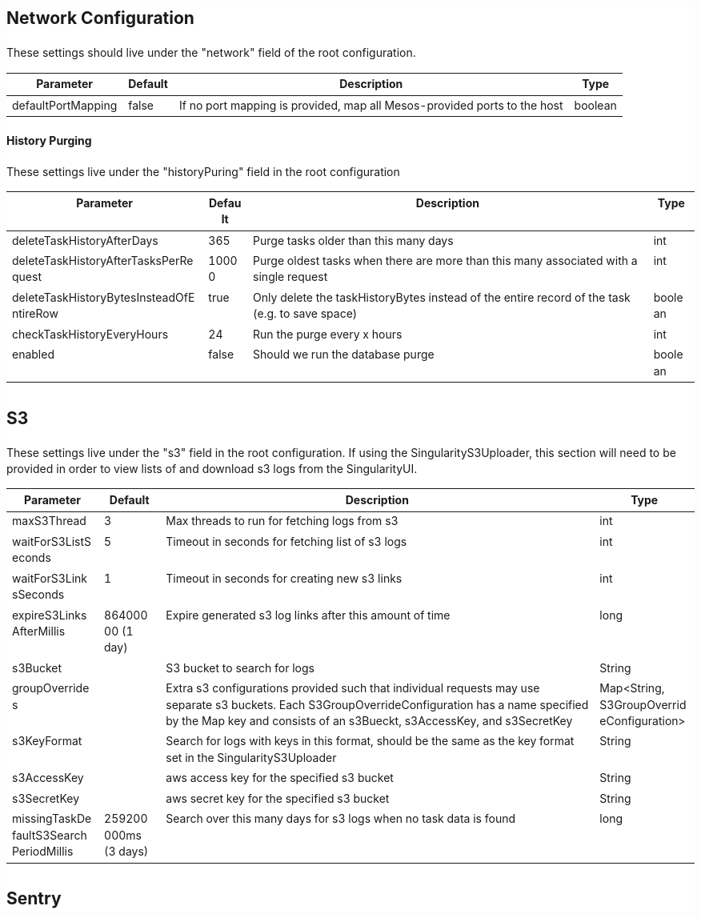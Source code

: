 ## Network Configuration

These settings should live under the "network" field of the root configuration.

| Parameter | Default | Description | Type |
|-----------|---------|-------------|------|
| defaultPortMapping | false | If no port mapping is provided, map all Mesos-provided ports to the host | boolean |

#### History Purging ####

These settings live under the "historyPuring" field in the root configuration

| Parameter | Default | Description | Type |
|-----------|---------|-------------|------|
| deleteTaskHistoryAfterDays | 365 | Purge tasks older than this many days | int |
| deleteTaskHistoryAfterTasksPerRequest | 10000 | Purge oldest tasks when there are more than this many associated with a single request | int |
| deleteTaskHistoryBytesInsteadOfEntireRow | true | Only delete the taskHistoryBytes instead of the entire record of the task (e.g. to save space)| boolean |
| checkTaskHistoryEveryHours | 24 | Run the purge every x hours | int |
| enabled | false | Should we run the database purge | boolean |

## S3 ##

These settings live under the "s3" field in the root configuration. If using the SingularityS3Uploader, this section will need to be provided in order to view lists of and download s3 logs from the SingularityUI.

| Parameter | Default | Description | Type |
|-----------|---------|-------------|------|
| maxS3Thread | 3 | Max threads to run for fetching logs from s3 | int |
| waitForS3ListSeconds | 5 | Timeout in seconds for fetching list of s3 logs | int |
| waitForS3LinksSeconds | 1 | Timeout in seconds for creating new s3 links | int |
| expireS3LinksAfterMillis | 86400000 (1 day) | Expire generated s3 log links after this amount of time | long |
| s3Bucket | | S3 bucket to search for logs | String |
| groupOverrides | | Extra s3 configurations provided such that individual requests may use separate s3 buckets. Each S3GroupOverrideConfiguration has a name specified by the Map key and consists of an s3Bueckt, s3AccessKey, and s3SecretKey |Map<String, S3GroupOverrideConfiguration> |
| s3KeyFormat | | Search for logs with keys in this format, should be the same as the key format set in the SingularityS3Uploader | String |
| s3AccessKey | | aws access key for the specified s3 bucket | String |
| s3SecretKey | | aws secret key for the specified s3 bucket | String |
| missingTaskDefaultS3SearchPeriodMillis | 259200000ms (3 days) | Search over this many days for s3 logs when no task data is found | long |

## Sentry ##
